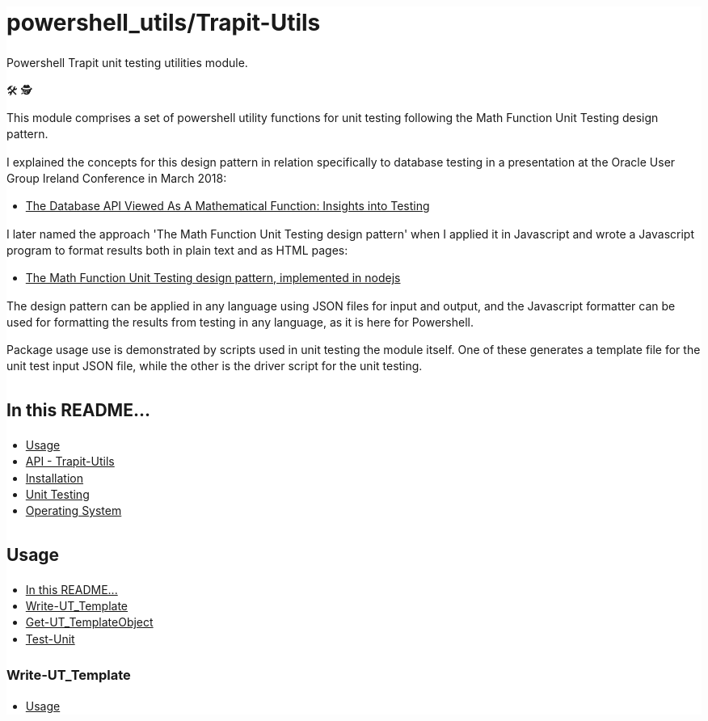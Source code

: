 # powershell_utils/Trapit-Utils
Powershell Trapit unit testing utilities module.

:hammer_and_wrench: :detective:

This module comprises a set of powershell utility functions for unit testing following the Math Function Unit Testing design pattern.

I explained the concepts for this design pattern in relation specifically to database testing in a presentation at the Oracle User Group Ireland Conference in March 2018:

- [The Database API Viewed As A Mathematical Function: Insights into Testing](https://www.slideshare.net/brendanfurey7/database-api-viewed-as-a-mathematical-function-insights-into-testing)

I later named the approach 'The Math Function Unit Testing design pattern' when I applied it in Javascript and wrote a Javascript program to format results both in plain text and as HTML pages:
- [The Math Function Unit Testing design pattern, implemented in nodejs](https://github.com/BrenPatF/trapit_nodejs_tester)

The design pattern can be applied in any language using JSON files for input and output, and the Javascript formatter can be used for formatting the results from testing in any language, as it is here for Powershell.

Package usage use is demonstrated by scripts used in unit testing the module itself. One of these generates a template file for the unit test input JSON file, while the other is the driver script for the unit testing.

## In this README...
- [Usage](https://github.com/BrenPatF/powershell_utils/blob/master/Trapit-Utils/README_Trapit-Utils.md#usage)
- [API - Trapit-Utils](https://github.com/BrenPatF/powershell_utils/blob/master/Trapit-Utils/README_Trapit-Utils.md#api---trapit-utils)
- [Installation](https://github.com/BrenPatF/powershell_utils/blob/master/Trapit-Utils/README_Trapit-Utils.md#installation)
- [Unit Testing](https://github.com/BrenPatF/powershell_utils/blob/master/Trapit-Utils/README_Trapit-Utils.md#unit-testing)
- [Operating System](https://github.com/BrenPatF/powershell_utils/blob/master/Trapit-Utils/README_Trapit-Utils.md#operating-system)

## Usage
- [In this README...](https://github.com/BrenPatF/powershell_utils/blob/master/Trapit-Utils/README_Trapit-Utils.md#in-this-readme)
- [Write-UT_Template](https://github.com/BrenPatF/powershell_utils/blob/master/Trapit-Utils/README_Trapit-Utils.md#write-ut_template)
- [Get-UT_TemplateObject](https://github.com/BrenPatF/powershell_utils/blob/master/Trapit-Utils/README_Trapit-Utils.md#get-ut_templateObject)
- [Test-Unit](https://github.com/BrenPatF/powershell_utils/blob/master/Trapit-Utils/README_Trapit-Utils.md#test-unit)

### Write-UT_Template
- [Usage](https://github.com/BrenPatF/powershell_utils/blob/master/Trapit-Utils/README_Trapit-Utils.md#usage)
